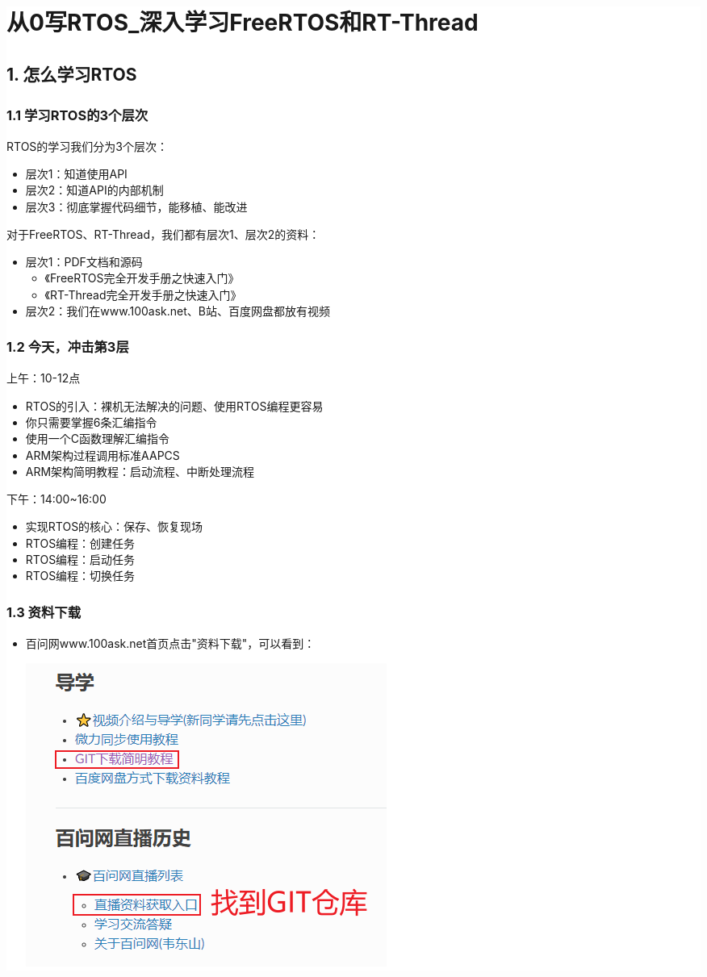 # 从0写RTOS_深入学习FreeRTOS和RT-Thread

## 1. 怎么学习RTOS

### 1.1 学习RTOS的3个层次

RTOS的学习我们分为3个层次：

* 层次1：知道使用API
* 层次2：知道API的内部机制
* 层次3：彻底掌握代码细节，能移植、能改进

对于FreeRTOS、RT-Thread，我们都有层次1、层次2的资料：

* 层次1：PDF文档和源码
  * 《FreeRTOS完全开发手册之快速入门》
  * 《RT-Thread完全开发手册之快速入门》
* 层次2：我们在www.100ask.net、B站、百度网盘都放有视频



### 1.2 今天，冲击第3层

上午：10-12点

* RTOS的引入：裸机无法解决的问题、使用RTOS编程更容易
* 你只需要掌握6条汇编指令
* 使用一个C函数理解汇编指令
* ARM架构过程调用标准AAPCS
* ARM架构简明教程：启动流程、中断处理流程

下午：14:00~16:00

* 实现RTOS的核心：保存、恢复现场
* RTOS编程：创建任务
* RTOS编程：启动任务
* RTOS编程：切换任务



### 1.3 资料下载

* 百问网www.100ask.net首页点击"资料下载"，可以看到：

  ![image-20220306094035338](pic/pre/05_100ask.png)
